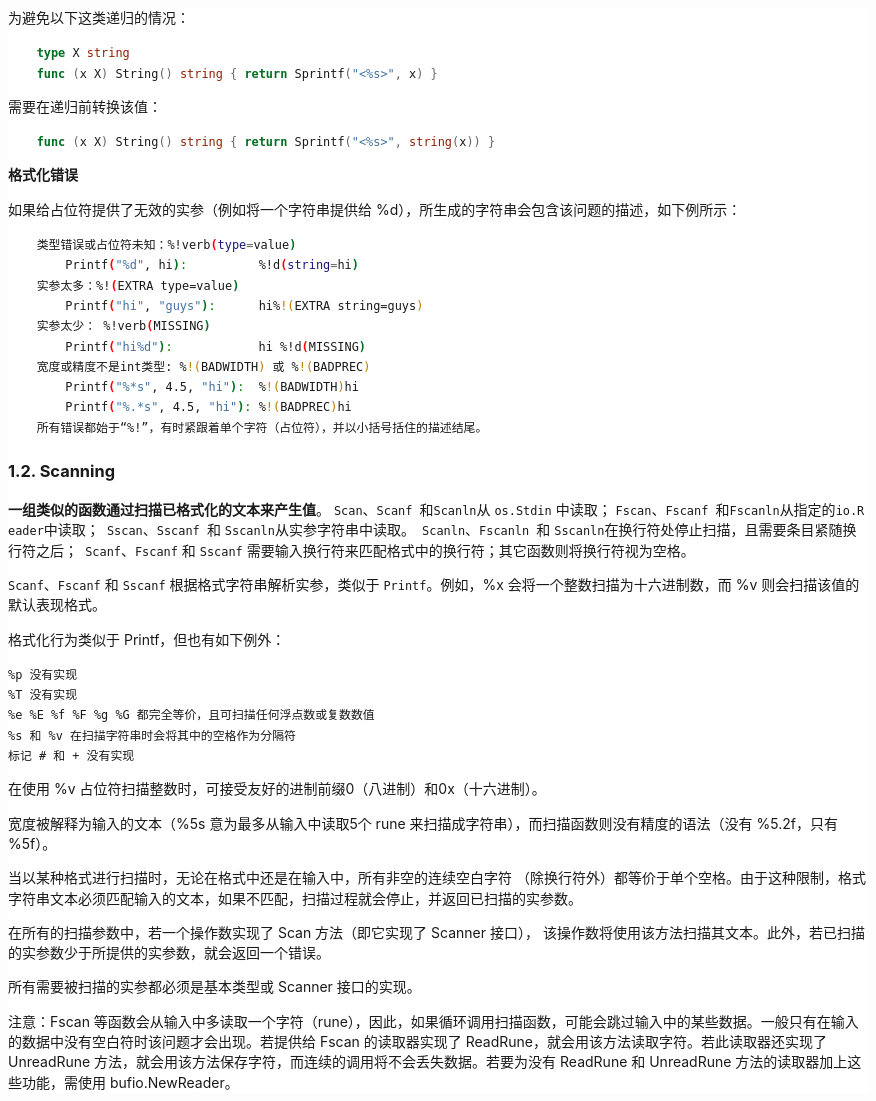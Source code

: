 为避免以下这类递归的情况：

```go
    type X string
    func (x X) String() string { return Sprintf("<%s>", x) }
```

需要在递归前转换该值：

```go
    func (x X) String() string { return Sprintf("<%s>", string(x)) }
```

**格式化错误**

如果给占位符提供了无效的实参（例如将一个字符串提供给 %d），所生成的字符串会包含该问题的描述，如下例所示：

```bash
    类型错误或占位符未知：%!verb(type=value)
        Printf("%d", hi):          %!d(string=hi)
    实参太多：%!(EXTRA type=value)
        Printf("hi", "guys"):      hi%!(EXTRA string=guys)
    实参太少： %!verb(MISSING)
        Printf("hi%d"):            hi %!d(MISSING)
    宽度或精度不是int类型: %!(BADWIDTH) 或 %!(BADPREC)
        Printf("%*s", 4.5, "hi"):  %!(BADWIDTH)hi
        Printf("%.*s", 4.5, "hi"): %!(BADPREC)hi
    所有错误都始于“%!”，有时紧跟着单个字符（占位符），并以小括号括住的描述结尾。
```

### 1.2. Scanning

**一组类似的函数通过扫描已格式化的文本来产生值**。 `Scan`、`Scanf `和` Scanln `从 `os.Stdin` 中读取； `Fscan`、`Fscanf `和` Fscanln `从指定的` io.Reader `中读取；` Sscan`、`Sscanf `和 `Sscanln`从实参字符串中读取。` Scanln`、`Fscanln `和 `Sscanln`在换行符处停止扫描，且需要条目紧随换行符之后；` Scanf`、`Fscanf` 和 `Sscanf` 需要输入换行符来匹配格式中的换行符；其它函数则将换行符视为空格。

`Scanf`、`Fscanf` 和 `Sscanf` 根据格式字符串解析实参，类似于 `Printf`。例如，%x 会将一个整数扫描为十六进制数，而 %v 则会扫描该值的默认表现格式。

格式化行为类似于 Printf，但也有如下例外：

```
%p 没有实现
%T 没有实现
%e %E %f %F %g %G 都完全等价，且可扫描任何浮点数或复数数值
%s 和 %v 在扫描字符串时会将其中的空格作为分隔符
标记 # 和 + 没有实现
```

在使用 %v 占位符扫描整数时，可接受友好的进制前缀0（八进制）和0x（十六进制）。

宽度被解释为输入的文本（%5s 意为最多从输入中读取5个 rune 来扫描成字符串），而扫描函数则没有精度的语法（没有 %5.2f，只有 %5f）。

当以某种格式进行扫描时，无论在格式中还是在输入中，所有非空的连续空白字符 （除换行符外）都等价于单个空格。由于这种限制，格式字符串文本必须匹配输入的文本，如果不匹配，扫描过程就会停止，并返回已扫描的实参数。

在所有的扫描参数中，若一个操作数实现了 Scan 方法（即它实现了 Scanner 接口）， 该操作数将使用该方法扫描其文本。此外，若已扫描的实参数少于所提供的实参数，就会返回一个错误。

所有需要被扫描的实参都必须是基本类型或 Scanner 接口的实现。

注意：Fscan 等函数会从输入中多读取一个字符（rune），因此，如果循环调用扫描函数，可能会跳过输入中的某些数据。一般只有在输入的数据中没有空白符时该问题才会出现。若提供给 Fscan 的读取器实现了 ReadRune，就会用该方法读取字符。若此读取器还实现了 UnreadRune 方法，就会用该方法保存字符，而连续的调用将不会丢失数据。若要为没有 ReadRune 和 UnreadRune 方法的读取器加上这些功能，需使用 bufio.NewReader。
